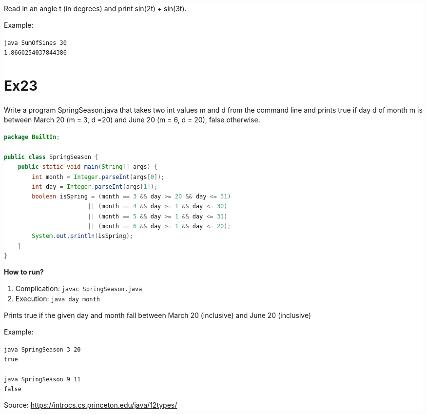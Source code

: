 Read in an angle t (in degrees) and print sin(2t) + sin(3t).

Example:
```txt
java SumOfSines 30
1.8660254037844386
```
# Ex23
Write a program SpringSeason.java that takes two int values m and d from the command line and prints true if day d of month m is between March 20 (m = 3, d =20) and June 20 (m = 6, d = 20), false otherwise.
```java
package BuiltIn;

public class SpringSeason {
    public static void main(String[] args) {
        int month = Integer.parseInt(args[0]);
        int day = Integer.parseInt(args[1]);
        boolean isSpring = (month == 3 && day >= 20 && day <= 31)
                        || (month == 4 && day >= 1 && day <= 30)
                        || (month == 5 && day >= 1 && day <= 31)
                        || (month == 6 && day >= 1 && day <= 20);
        System.out.println(isSpring);
    }
}
```
**How to run?**
1. Complication: `javac SpringSeason.java`
2. Execution: `java day month`

Prints true if the given day and month fall between March 20 (inclusive) and June 20 (inclusive)

Example:
```txt
java SpringSeason 3 20
true

java SpringSeason 9 11
false
```

Source: https://introcs.cs.princeton.edu/java/12types/
